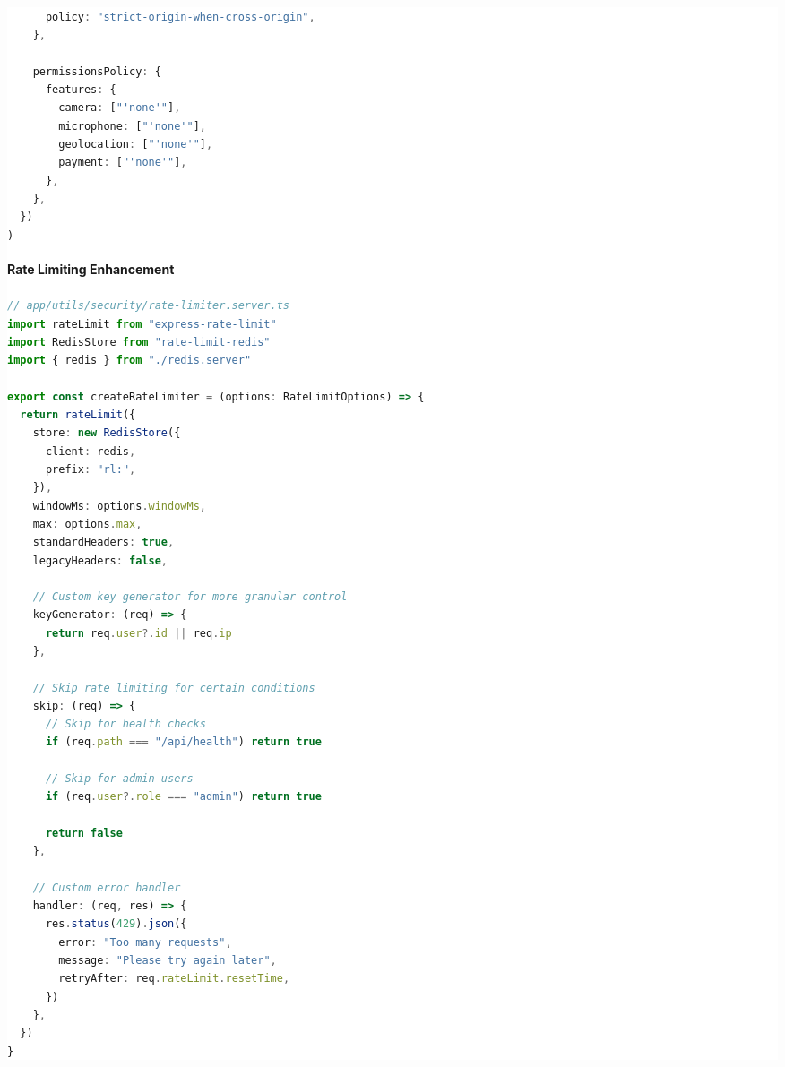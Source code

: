 ```typescript
      policy: "strict-origin-when-cross-origin",
    },

    permissionsPolicy: {
      features: {
        camera: ["'none'"],
        microphone: ["'none'"],
        geolocation: ["'none'"],
        payment: ["'none'"],
      },
    },
  })
)
```

#### Rate Limiting Enhancement

```typescript
// app/utils/security/rate-limiter.server.ts
import rateLimit from "express-rate-limit"
import RedisStore from "rate-limit-redis"
import { redis } from "./redis.server"

export const createRateLimiter = (options: RateLimitOptions) => {
  return rateLimit({
    store: new RedisStore({
      client: redis,
      prefix: "rl:",
    }),
    windowMs: options.windowMs,
    max: options.max,
    standardHeaders: true,
    legacyHeaders: false,

    // Custom key generator for more granular control
    keyGenerator: (req) => {
      return req.user?.id || req.ip
    },

    // Skip rate limiting for certain conditions
    skip: (req) => {
      // Skip for health checks
      if (req.path === "/api/health") return true

      // Skip for admin users
      if (req.user?.role === "admin") return true

      return false
    },

    // Custom error handler
    handler: (req, res) => {
      res.status(429).json({
        error: "Too many requests",
        message: "Please try again later",
        retryAfter: req.rateLimit.resetTime,
      })
    },
  })
}
```
